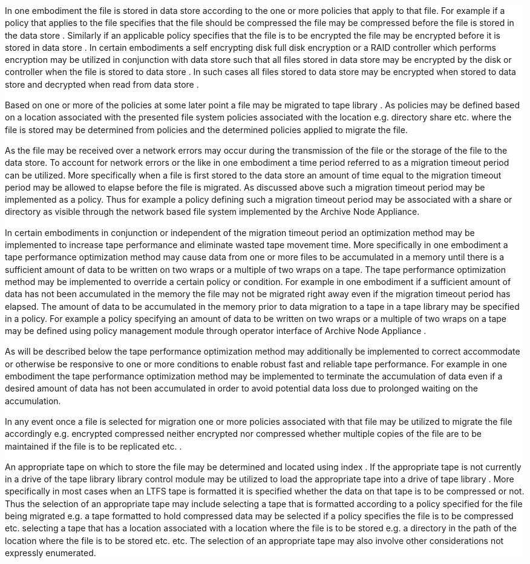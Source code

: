 In one embodiment the file is stored in data store according to the one or more policies that apply to that file. For example if a policy that applies to the file specifies that the file should be compressed the file may be compressed before the file is stored in the data store . Similarly if an applicable policy specifies that the file is to be encrypted the file may be encrypted before it is stored in data store . In certain embodiments a self encrypting disk full disk encryption or a RAID controller which performs encryption may be utilized in conjunction with data store such that all files stored in data store may be encrypted by the disk or controller when the file is stored to data store . In such cases all files stored to data store may be encrypted when stored to data store and decrypted when read from data store .

Based on one or more of the policies at some later point a file may be migrated to tape library . As policies may be defined based on a location associated with the presented file system policies associated with the location e.g. directory share etc. where the file is stored may be determined from policies and the determined policies applied to migrate the file.

As the file may be received over a network errors may occur during the transmission of the file or the storage of the file to the data store. To account for network errors or the like in one embodiment a time period referred to as a migration timeout period can be utilized. More specifically when a file is first stored to the data store an amount of time equal to the migration timeout period may be allowed to elapse before the file is migrated. As discussed above such a migration timeout period may be implemented as a policy. Thus for example a policy defining such a migration timeout period may be associated with a share or directory as visible through the network based file system implemented by the Archive Node Appliance.

In certain embodiments in conjunction or independent of the migration timeout period an optimization method may be implemented to increase tape performance and eliminate wasted tape movement time. More specifically in one embodiment a tape performance optimization method may cause data from one or more files to be accumulated in a memory until there is a sufficient amount of data to be written on two wraps or a multiple of two wraps on a tape. The tape performance optimization method may be implemented to override a certain policy or condition. For example in one embodiment if a sufficient amount of data has not been accumulated in the memory the file may not be migrated right away even if the migration timeout period has elapsed. The amount of data to be accumulated in the memory prior to data migration to a tape in a tape library may be specified in a policy. For example a policy specifying an amount of data to be written on two wraps or a multiple of two wraps on a tape may be defined using policy management module through operator interface of Archive Node Appliance .

As will be described below the tape performance optimization method may additionally be implemented to correct accommodate or otherwise be responsive to one or more conditions to enable robust fast and reliable tape performance. For example in one embodiment the tape performance optimization method may be implemented to terminate the accumulation of data even if a desired amount of data has not been accumulated in order to avoid potential data loss due to prolonged waiting on the accumulation.

In any event once a file is selected for migration one or more policies associated with that file may be utilized to migrate the file accordingly e.g. encrypted compressed neither encrypted nor compressed whether multiple copies of the file are to be maintained if the file is to be replicated etc. .

An appropriate tape on which to store the file may be determined and located using index . If the appropriate tape is not currently in a drive of the tape library library control module may be utilized to load the appropriate tape into a drive of tape library . More specifically in most cases when an LTFS tape is formatted it is specified whether the data on that tape is to be compressed or not. Thus the selection of an appropriate tape may include selecting a tape that is formatted according to a policy specified for the file being migrated e.g. a tape formatted to hold compressed data may be selected if a policy specifies the file is to be compressed etc. selecting a tape that has a location associated with a location where the file is to be stored e.g. a directory in the path of the location where the file is to be stored etc. etc. The selection of an appropriate tape may also involve other considerations not expressly enumerated.
